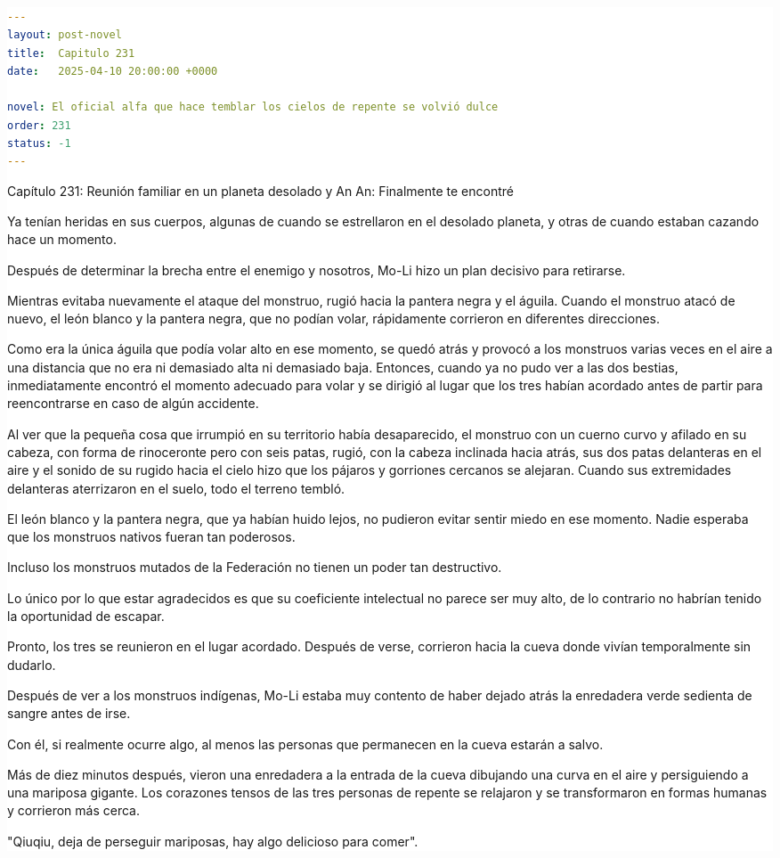 ```yaml
---
layout: post-novel
title:  Capitulo 231
date:   2025-04-10 20:00:00 +0000

novel: El oficial alfa que hace temblar los cielos de repente se volvió dulce
order: 231
status: -1
---
```


Capítulo 231: Reunión familiar en un planeta desolado y An An: Finalmente te encontré

Ya tenían heridas en sus cuerpos, algunas de cuando se estrellaron en el desolado planeta, y otras de cuando estaban cazando hace un momento.

Después de determinar la brecha entre el enemigo y nosotros, Mo-Li hizo un plan decisivo para retirarse.

Mientras evitaba nuevamente el ataque del monstruo, rugió hacia la pantera negra y el águila. Cuando el monstruo atacó de nuevo, el león blanco y la pantera negra, que no podían volar, rápidamente corrieron en diferentes direcciones.

Como era la única águila que podía volar alto en ese momento, se quedó atrás y provocó a los monstruos varias veces en el aire a una distancia que no era ni demasiado alta ni demasiado baja. Entonces, cuando ya no pudo ver a las dos bestias, inmediatamente encontró el momento adecuado para volar y se dirigió al lugar que los tres habían acordado antes de partir para reencontrarse en caso de algún accidente.

Al ver que la pequeña cosa que irrumpió en su territorio había desaparecido, el monstruo con un cuerno curvo y afilado en su cabeza, con forma de rinoceronte pero con seis patas, rugió, con la cabeza inclinada hacia atrás, sus dos patas delanteras en el aire y el sonido de su rugido hacia el cielo hizo que los pájaros y gorriones cercanos se alejaran. Cuando sus extremidades delanteras aterrizaron en el suelo, todo el terreno tembló.

El león blanco y la pantera negra, que ya habían huido lejos, no pudieron evitar sentir miedo en ese momento. Nadie esperaba que los monstruos nativos fueran tan poderosos.

Incluso los monstruos mutados de la Federación no tienen un poder tan destructivo.

Lo único por lo que estar agradecidos es que su coeficiente intelectual no parece ser muy alto, de lo contrario no habrían tenido la oportunidad de escapar.

Pronto, los tres se reunieron en el lugar acordado. Después de verse, corrieron hacia la cueva donde vivían temporalmente sin dudarlo.

Después de ver a los monstruos indígenas, Mo-Li estaba muy contento de haber dejado atrás la enredadera verde sedienta de sangre antes de irse.

Con él, si realmente ocurre algo, al menos las personas que permanecen en la cueva estarán a salvo.

Más de diez minutos después, vieron una enredadera a la entrada de la cueva dibujando una curva en el aire y persiguiendo a una mariposa gigante. Los corazones tensos de las tres personas de repente se relajaron y se transformaron en formas humanas y corrieron más cerca.

"Qiuqiu, deja de perseguir mariposas, hay algo delicioso para comer".
